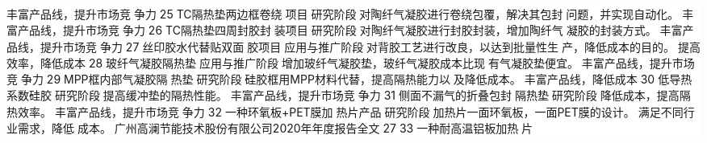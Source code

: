 丰富产品线，提升市场竞
争力
25
TC隔热垫两边框卷绕
项目
研究阶段
对陶纤气凝胶进行卷绕包覆，解决其包封
问题，并实现自动化。
丰富产品线，提升市场竞
争力
26
TC隔热垫四周封胶封
装项目
研究阶段
对陶纤气凝胶进行封胶封装，增加陶纤气
凝胶的封装方式。
丰富产品线，提升市场竞
争力
27
丝印胶水代替贴双面
胶项目
应用与推广阶段
对背胶工艺进行改良，以达到批量性生
产，降低成本的目的。
提高效率，降低成本
28
玻纤气凝胶隔热垫
应用与推广阶段
增加玻纤气凝胶垫，玻纤气凝胶成本比现
有气凝胶垫便宜。
丰富产品线，提升市场竞
争力
29
MPP框内部气凝胶隔
热垫
研究阶段
硅胶框用MPP材料代替，提高隔热能力以
及降低成本。
丰富产品线，降低成本
30
低导热系数硅胶
研究阶段
提高缓冲垫的隔热性能。
丰富产品线，提升市场竞
争力
31
侧面不漏气的折叠包封
隔热垫
研究阶段
降低成本，提高隔热效率。
丰富产品线，提升市场竞
争力
32
一种环氧板+PET膜加
热片产品
研究阶段
加热片一面环氧板，一面PET膜的设计。
满足不同行业需求，降低
成本。
广州高澜节能技术股份有限公司2020年年度报告全文
27
33
一种耐高温铝板加热
片